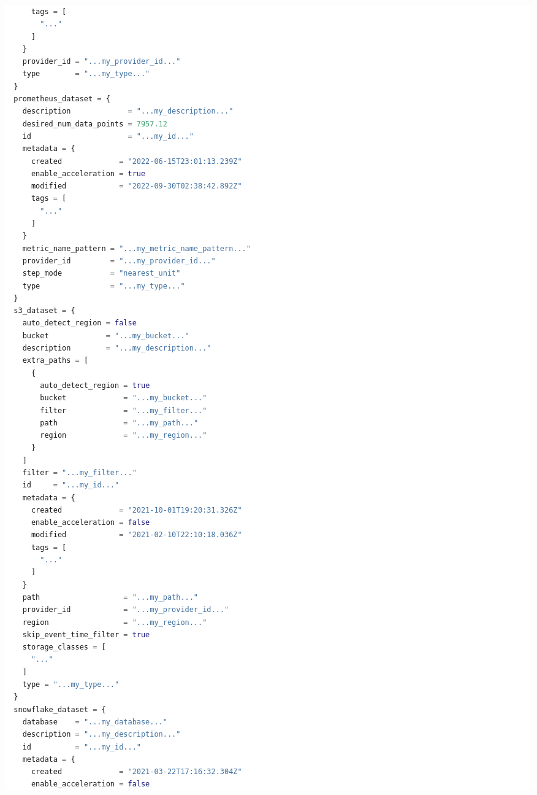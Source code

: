 ```terraform
      tags = [
        "..."
      ]
    }
    provider_id = "...my_provider_id..."
    type        = "...my_type..."
  }
  prometheus_dataset = {
    description             = "...my_description..."
    desired_num_data_points = 7957.12
    id                      = "...my_id..."
    metadata = {
      created             = "2022-06-15T23:01:13.239Z"
      enable_acceleration = true
      modified            = "2022-09-30T02:38:42.892Z"
      tags = [
        "..."
      ]
    }
    metric_name_pattern = "...my_metric_name_pattern..."
    provider_id         = "...my_provider_id..."
    step_mode           = "nearest_unit"
    type                = "...my_type..."
  }
  s3_dataset = {
    auto_detect_region = false
    bucket             = "...my_bucket..."
    description        = "...my_description..."
    extra_paths = [
      {
        auto_detect_region = true
        bucket             = "...my_bucket..."
        filter             = "...my_filter..."
        path               = "...my_path..."
        region             = "...my_region..."
      }
    ]
    filter = "...my_filter..."
    id     = "...my_id..."
    metadata = {
      created             = "2021-10-01T19:20:31.326Z"
      enable_acceleration = false
      modified            = "2021-02-10T22:10:18.036Z"
      tags = [
        "..."
      ]
    }
    path                   = "...my_path..."
    provider_id            = "...my_provider_id..."
    region                 = "...my_region..."
    skip_event_time_filter = true
    storage_classes = [
      "..."
    ]
    type = "...my_type..."
  }
  snowflake_dataset = {
    database    = "...my_database..."
    description = "...my_description..."
    id          = "...my_id..."
    metadata = {
      created             = "2021-03-22T17:16:32.304Z"
      enable_acceleration = false
```